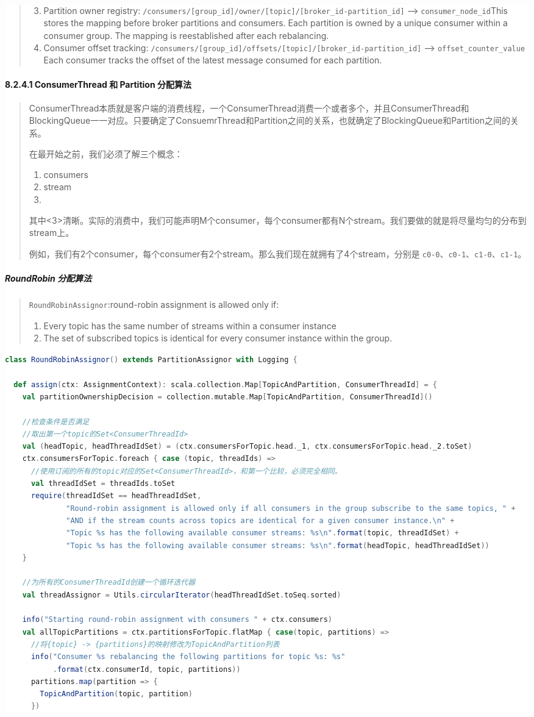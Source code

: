 > 3. Partition owner registry: `/consumers/[group_id]/owner/[topic]/[broker_id-partition_id]` --> `consumer_node_id`This stores the mapping before broker partitions and consumers. Each partition is owned by a unique consumer within a consumer group. The mapping is reestablished after each rebalancing.
> 4. Consumer offset tracking: `/consumers/[group_id]/offsets/[topic]/[broker_id-partition_id]` --> `offset_counter_value` Each consumer tracks the offset of the latest message consumed for each partition.

#### 8.2.4.1 ConsumerThread 和 Partition 分配算法

> ConsumerThread本质就是客户端的消费线程，一个ConsumerThread消费一个或者多个<TopicAndPartition>，并且ConsumerThread和BlockingQueue一一对应。只要确定了ConsuemrThread和Partition之间的关系，也就确定了BlockingQueue和Partition之间的关系。
>
> 在最开始之前，我们必须了解三个概念：
>
> 1. consumers
> 2. stream
> 3. <TopicAndPartition>
>
> 其中<3>清晰。实际的消费中，我们可能声明M个consumer，每个consumer都有N个stream。我们要做的就是将<TopicAndPartition>尽量均匀的分布到stream上。
>
> 例如，我们有2个consumer，每个consumer有2个stream。那么我们现在就拥有了4个stream，分别是 `c0-0`、`c0-1`、`c1-0`、`c1-1`。

##### RoundRobin 分配算法

> `RoundRobinAssignor`:round-robin assignment is allowed only if:
>
> 1. Every topic has the same number of streams within a consumer instance
> 2. The set of subscribed topics is identical for every consumer instance within the group.

```scala
class RoundRobinAssignor() extends PartitionAssignor with Logging {

  def assign(ctx: AssignmentContext): scala.collection.Map[TopicAndPartition, ConsumerThreadId] = {
    val partitionOwnershipDecision = collection.mutable.Map[TopicAndPartition, ConsumerThreadId]()

    //检查条件是否满足
    //取出第一个topic的Set<ConsumerThreadId>
    val (headTopic, headThreadIdSet) = (ctx.consumersForTopic.head._1, ctx.consumersForTopic.head._2.toSet)
    ctx.consumersForTopic.foreach { case (topic, threadIds) =>
      //使用订阅的所有的topic对应的Set<ConsumerThreadId>，和第一个比较，必须完全相同。
      val threadIdSet = threadIds.toSet
      require(threadIdSet == headThreadIdSet,
              "Round-robin assignment is allowed only if all consumers in the group subscribe to the same topics, " +
              "AND if the stream counts across topics are identical for a given consumer instance.\n" +
              "Topic %s has the following available consumer streams: %s\n".format(topic, threadIdSet) +
              "Topic %s has the following available consumer streams: %s\n".format(headTopic, headThreadIdSet))
    }

    //为所有的ConsumerThreadId创建一个循环迭代器
    val threadAssignor = Utils.circularIterator(headThreadIdSet.toSeq.sorted)

    info("Starting round-robin assignment with consumers " + ctx.consumers)
    val allTopicPartitions = ctx.partitionsForTopic.flatMap { case(topic, partitions) =>
      //将{topic} -> {partitions}的映射修改为TopicAndPartition列表
      info("Consumer %s rebalancing the following partitions for topic %s: %s"
           .format(ctx.consumerId, topic, partitions))
      partitions.map(partition => {
        TopicAndPartition(topic, partition)
      })
```